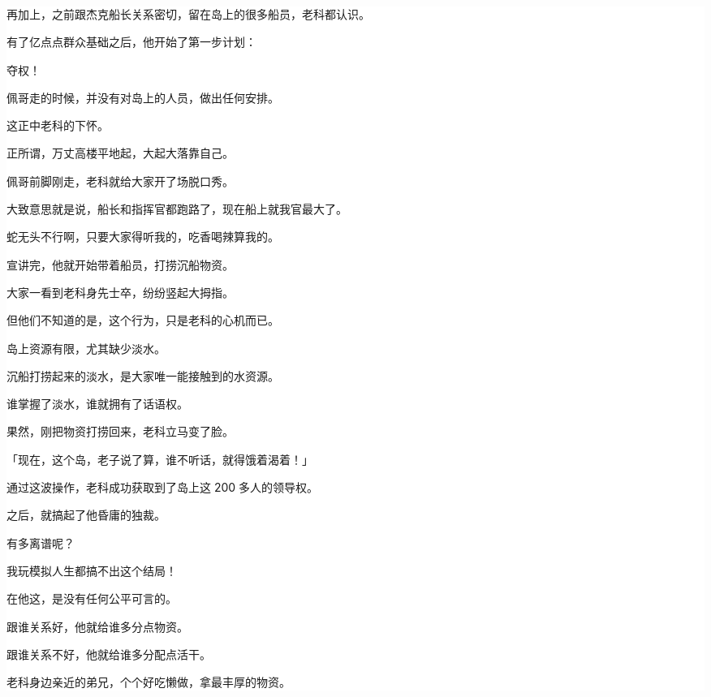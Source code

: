 再加上，之前跟杰克船长关系密切，留在岛上的很多船员，老科都认识。


有了亿点点群众基础之后，他开始了第一步计划：


夺权！


佩哥走的时候，并没有对岛上的人员，做出任何安排。


这正中老科的下怀。


正所谓，万丈高楼平地起，大起大落靠自己。


佩哥前脚刚走，老科就给大家开了场脱口秀。


大致意思就是说，船长和指挥官都跑路了，现在船上就我官最大了。


蛇无头不行啊，只要大家得听我的，吃香喝辣算我的。


宣讲完，他就开始带着船员，打捞沉船物资。


大家一看到老科身先士卒，纷纷竖起大拇指。


但他们不知道的是，这个行为，只是老科的心机而已。


岛上资源有限，尤其缺少淡水。


沉船打捞起来的淡水，是大家唯一能接触到的水资源。


谁掌握了淡水，谁就拥有了话语权。


果然，刚把物资打捞回来，老科立马变了脸。


「现在，这个岛，老子说了算，谁不听话，就得饿着渴着！」


通过这波操作，老科成功获取到了岛上这 200 多人的领导权。


之后，就搞起了他昏庸的独裁。


有多离谱呢？


我玩模拟人生都搞不出这个结局！


在他这，是没有任何公平可言的。


跟谁关系好，他就给谁多分点物资。


跟谁关系不好，他就给谁多分配点活干。


老科身边亲近的弟兄，个个好吃懒做，拿最丰厚的物资。
